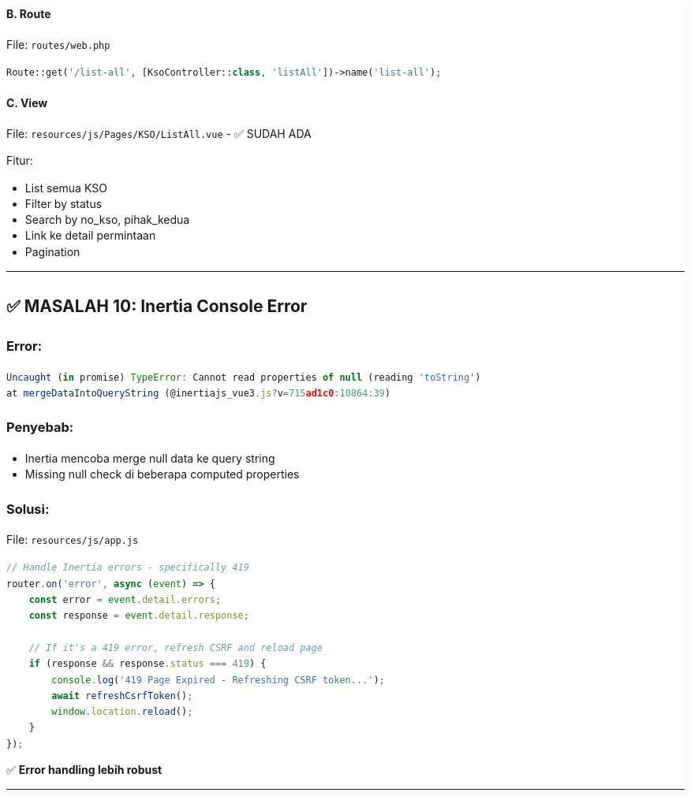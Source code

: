 #### B. Route
File: `routes/web.php`

```php
Route::get('/list-all', [KsoController::class, 'listAll'])->name('list-all');
```

#### C. View
File: `resources/js/Pages/KSO/ListAll.vue` - ✅ SUDAH ADA

Fitur:
- List semua KSO
- Filter by status
- Search by no_kso, pihak_kedua
- Link ke detail permintaan
- Pagination

---

## ✅ MASALAH 10: Inertia Console Error

### **Error:**
```javascript
Uncaught (in promise) TypeError: Cannot read properties of null (reading 'toString')
at mergeDataIntoQueryString (@inertiajs_vue3.js?v=715ad1c0:10864:39)
```

### **Penyebab:**
- Inertia mencoba merge null data ke query string
- Missing null check di beberapa computed properties

### **Solusi:**
File: `resources/js/app.js`

```javascript
// Handle Inertia errors - specifically 419
router.on('error', async (event) => {
    const error = event.detail.errors;
    const response = event.detail.response;
    
    // If it's a 419 error, refresh CSRF and reload page
    if (response && response.status === 419) {
        console.log('419 Page Expired - Refreshing CSRF token...');
        await refreshCsrfToken();
        window.location.reload();
    }
});
```

✅ **Error handling lebih robust**

---

